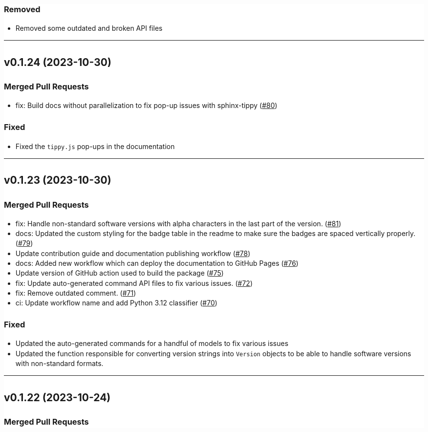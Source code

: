 ### Removed

- Removed some outdated and broken API files

---

## v0.1.24 (2023-10-30)

### Merged Pull Requests

- fix: Build docs without parallelization to fix pop-up issues with sphinx-tippy ([#80](https://github.com/tektronix/tm_devices/issues/80))

### Fixed

- Fixed the `tippy.js` pop-ups in the documentation

---

## v0.1.23 (2023-10-30)

### Merged Pull Requests

- fix: Handle non-standard software versions with alpha characters in the last part of the version. ([#81](https://github.com/tektronix/tm_devices/issues/81))
- docs: Updated the custom styling for the badge table in the readme to make sure the badges are spaced vertically properly. ([#79](https://github.com/tektronix/tm_devices/issues/79))
- Update contribution guide and documentation publishing workflow ([#78](https://github.com/tektronix/tm_devices/issues/78))
- docs: Added new workflow which can deploy the documentation to GitHub Pages ([#76](https://github.com/tektronix/tm_devices/issues/76))
- Update version of GitHub action used to build the package ([#75](https://github.com/tektronix/tm_devices/issues/75))
- fix: Update auto-generated command API files to fix various issues. ([#72](https://github.com/tektronix/tm_devices/issues/72))
- fix: Remove outdated comment. ([#71](https://github.com/tektronix/tm_devices/issues/71))
- ci: Update workflow name and add Python 3.12 classifier ([#70](https://github.com/tektronix/tm_devices/issues/70))

### Fixed

- Updated the auto-generated commands for a handful of models to fix various issues
- Updated the function responsible for converting version strings into `Version` objects to be able to handle software versions with non-standard formats.

---

## v0.1.22 (2023-10-24)

### Merged Pull Requests
